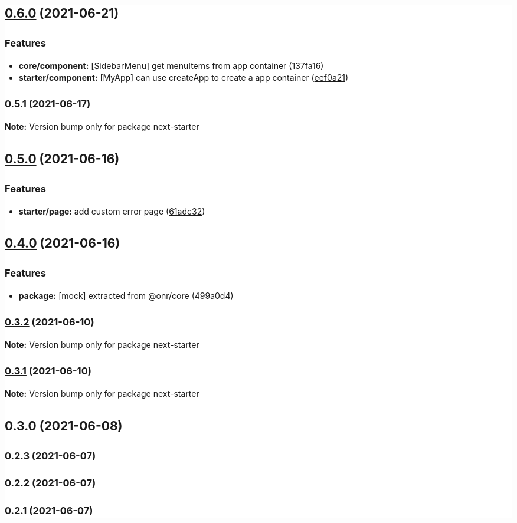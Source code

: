 ## [0.6.0](https://github.com/OnrampLab/onr-react-ui/compare/next-starter@0.5.1...next-starter@0.6.0) (2021-06-21)

### Features

- **core/component:** [SidebarMenu] get menuItems from app container ([137fa16](https://github.com/OnrampLab/onr-react-ui/commit/137fa1642a03d907a56ba4e88d34d92d0b660ab9))
- **starter/component:** [MyApp] can use createApp to create a app container ([eef0a21](https://github.com/OnrampLab/onr-react-ui/commit/eef0a21dfa2294068bd1ff94bdf6d4d3116e4d98))

### [0.5.1](https://github.com/OnrampLab/onr-react-ui/compare/next-starter@0.5.0...next-starter@0.5.1) (2021-06-17)

**Note:** Version bump only for package next-starter

## [0.5.0](https://github.com/OnrampLab/onr-react-ui/compare/next-starter@0.4.0...next-starter@0.5.0) (2021-06-16)

### Features

- **starter/page:** add custom error page ([61adc32](https://github.com/OnrampLab/onr-react-ui/commit/61adc32780511ef82e4a174af007a1ff7e0890cf))

## [0.4.0](https://github.com/OnrampLab/onr-react-ui/compare/next-starter@0.3.2...next-starter@0.4.0) (2021-06-16)

### Features

- **package:** [mock] extracted from @onr/core ([499a0d4](https://github.com/OnrampLab/onr-react-ui/commit/499a0d41f420e5592867fdd8eb3e6ab8b1ba52ae))

### [0.3.2](https://github.com/OnrampLab/onr-react-ui/compare/next-starter@0.3.0...next-starter@0.3.2) (2021-06-10)

**Note:** Version bump only for package next-starter

### [0.3.1](https://github.com/OnrampLab/onr-react-ui/compare/next-starter@0.3.0...next-starter@0.3.1) (2021-06-10)

**Note:** Version bump only for package next-starter

## 0.3.0 (2021-06-08)

### 0.2.3 (2021-06-07)

### 0.2.2 (2021-06-07)

### 0.2.1 (2021-06-07)

